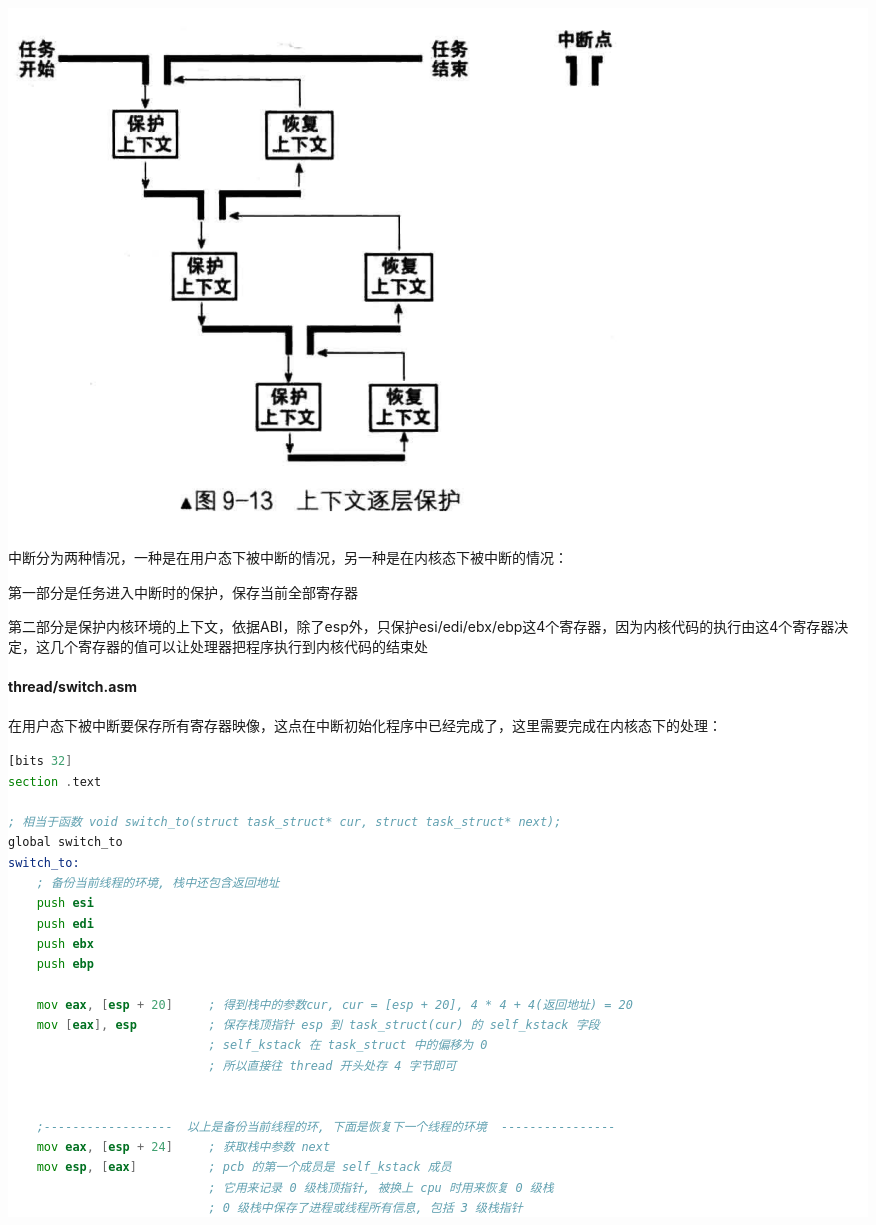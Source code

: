 ![上下文保护](.\picture\第九章\上下文保护.png)

中断分为两种情况，一种是在用户态下被中断的情况，另一种是在内核态下被中断的情况：

第一部分是任务进入中断时的保护，保存当前全部寄存器

第二部分是保护内核环境的上下文，依据ABI，除了esp外，只保护esi/edi/ebx/ebp这4个寄存器，因为内核代码的执行由这4个寄存器决定，这几个寄存器的值可以让处理器把程序执行到内核代码的结束处



#### thread/switch.asm

在用户态下被中断要保存所有寄存器映像，这点在中断初始化程序中已经完成了，这里需要完成在内核态下的处理：

```asm
[bits 32]
section .text

; 相当于函数 void switch_to(struct task_struct* cur, struct task_struct* next);
global switch_to
switch_to:
    ; 备份当前线程的环境, 栈中还包含返回地址
    push esi
    push edi
    push ebx
    push ebp

    mov eax, [esp + 20]     ; 得到栈中的参数cur, cur = [esp + 20], 4 * 4 + 4(返回地址) = 20
    mov [eax], esp          ; 保存栈顶指针 esp 到 task_struct(cur) 的 self_kstack 字段
                            ; self_kstack 在 task_struct 中的偏移为 0
                            ; 所以直接往 thread 开头处存 4 字节即可


    ;------------------  以上是备份当前线程的环, 下面是恢复下一个线程的环境  ----------------
    mov eax, [esp + 24]     ; 获取栈中参数 next
    mov esp, [eax]          ; pcb 的第一个成员是 self_kstack 成员
                            ; 它用来记录 0 级栈顶指针, 被换上 cpu 时用来恢复 0 级栈
                            ; 0 级栈中保存了进程或线程所有信息, 包括 3 级栈指针

```